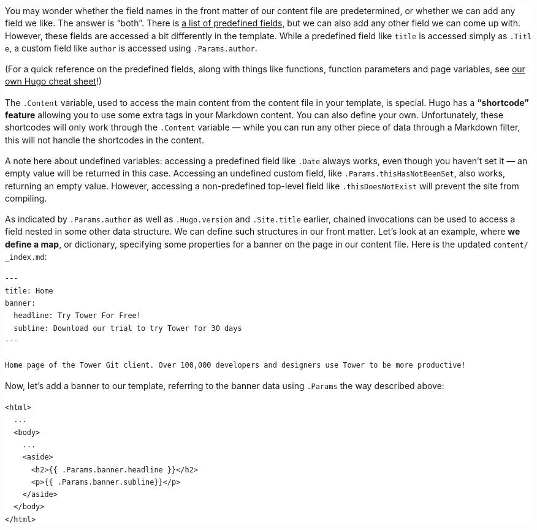 You may wonder whether the field names in the front matter of our content file are predetermined, or whether we can add any field we like. The answer is “both”. There is [a list of predefined fields](https://gohugo.io/content-management/front-matter/#predefined), but we can also add any other field we can come up with. However, these fields are accessed a bit differently in the template. While a predefined field like `title` is accessed simply as `.Title`, a custom field like `author` is accessed using `.Params.author`.

(For a quick reference on the predefined fields, along with things like functions, function parameters and page variables, see [our own Hugo cheat sheet](https://www.git-tower.com/learn/cheat-sheets/hugo/)!)

The `.Content` variable, used to access the main content from the content file in your template, is special. Hugo has a **“shortcode” feature** allowing you to use some extra tags in your Markdown content. You can also define your own. Unfortunately, these shortcodes will only work through the `.Content` variable &mdash; while you can run any other piece of data through a Markdown filter, this will not handle the shortcodes in the content.

A note here about undefined variables: accessing a predefined field like `.Date` always works, even though you haven’t set it &mdash; an empty value will be returned in this case. Accessing an undefined custom field, like `.Params.thisHasNotBeenSet`, also works, returning an empty value. However, accessing a non-predefined top-level field like `.thisDoesNotExist` will prevent the site from compiling.

As indicated by `.Params.author` as well as `.Hugo.version` and `.Site.title` earlier, chained invocations can be used to access a field nested in some other data structure. We can define such structures in our front matter. Let’s look at an example, where **we define a map**, or dictionary, specifying some properties for a banner on the page in our content file. Here is the updated `content/_index.md`:

<div class="break-out">

 <pre><code class="language-md">---
title: Home
banner:
  headline: Try Tower For Free!
  subline: Download our trial to try Tower for 30 days
---

Home page of the Tower Git client. Over 100,000 developers and designers use Tower to be more productive!
</code></pre>
</div>

Now, let’s add a banner to our template, referring to the banner data using `.Params` the way described above:

<pre><code class="language-html">&lt;html&gt;
  ...
  &lt;body&gt;
    ...
    &lt;aside&gt;
      &lt;h2&gt;{{ .Params.banner.headline }}&lt;/h2&gt;
      &lt;p&gt;{{ .Params.banner.subline}}&lt;/p&gt;
    &lt;/aside&gt;
  &lt;/body&gt;
&lt;/html&gt;
</code></pre>
